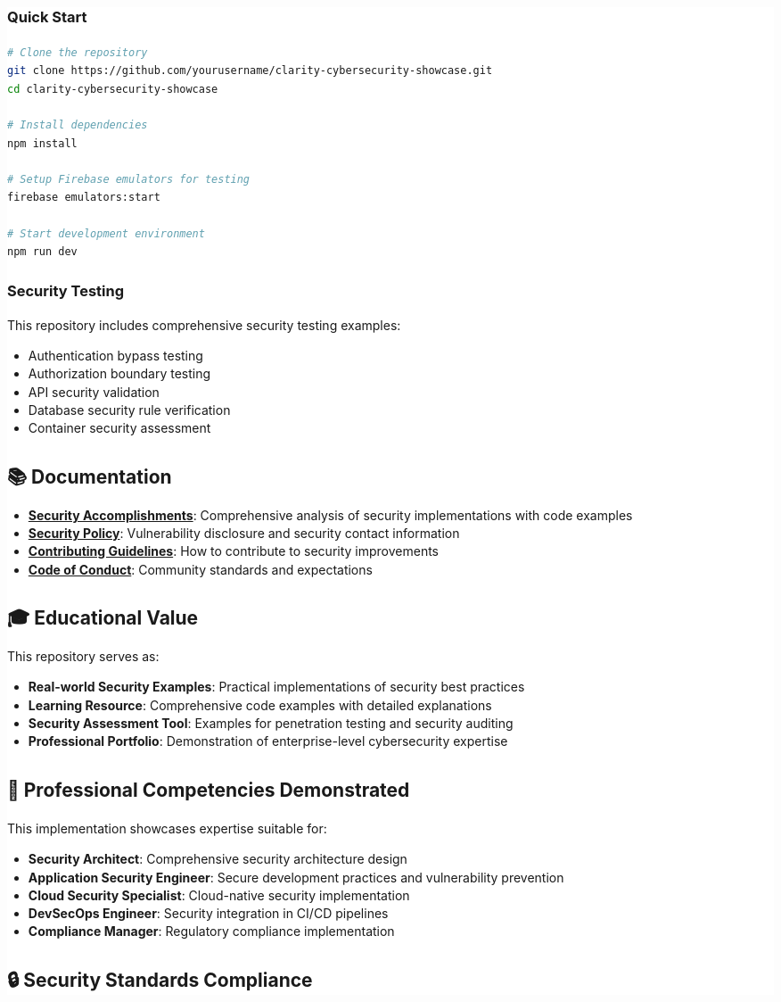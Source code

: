 ### Quick Start
```bash
# Clone the repository
git clone https://github.com/yourusername/clarity-cybersecurity-showcase.git
cd clarity-cybersecurity-showcase

# Install dependencies
npm install

# Setup Firebase emulators for testing
firebase emulators:start

# Start development environment
npm run dev
```

### Security Testing
This repository includes comprehensive security testing examples:
- Authentication bypass testing
- Authorization boundary testing
- API security validation
- Database security rule verification
- Container security assessment

## 📚 Documentation

- **[Security Accomplishments](docs/security-accomplishments.md)**: Comprehensive analysis of security implementations with code examples
- **[Security Policy](SECURITY.md)**: Vulnerability disclosure and security contact information
- **[Contributing Guidelines](CONTRIBUTING.md)**: How to contribute to security improvements
- **[Code of Conduct](CODE_OF_CONDUCT.md)**: Community standards and expectations

## 🎓 Educational Value

This repository serves as:
- **Real-world Security Examples**: Practical implementations of security best practices
- **Learning Resource**: Comprehensive code examples with detailed explanations
- **Security Assessment Tool**: Examples for penetration testing and security auditing
- **Professional Portfolio**: Demonstration of enterprise-level cybersecurity expertise

## 🏅 Professional Competencies Demonstrated

This implementation showcases expertise suitable for:
- **Security Architect**: Comprehensive security architecture design
- **Application Security Engineer**: Secure development practices and vulnerability prevention
- **Cloud Security Specialist**: Cloud-native security implementation
- **DevSecOps Engineer**: Security integration in CI/CD pipelines
- **Compliance Manager**: Regulatory compliance implementation

## 🔒 Security Standards Compliance
